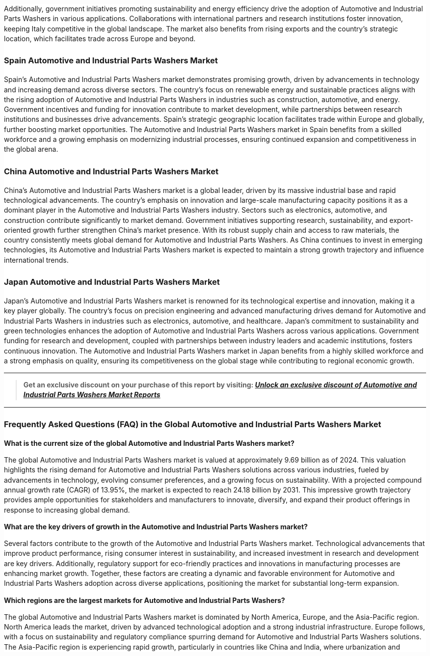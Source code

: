 Additionally, government initiatives promoting sustainability and energy efficiency drive the adoption of Automotive and Industrial Parts Washers in various applications. Collaborations with international partners and research institutions foster innovation, keeping Italy competitive in the global landscape. The market also benefits from rising exports and the country&rsquo;s strategic location, which facilitates trade across Europe and beyond.</p><h3>Spain Automotive and Industrial Parts Washers Market</h3><p>Spain&rsquo;s Automotive and Industrial Parts Washers market demonstrates promising growth, driven by advancements in technology and increasing demand across diverse sectors. The country&rsquo;s focus on renewable energy and sustainable practices aligns with the rising adoption of Automotive and Industrial Parts Washers in industries such as construction, automotive, and energy. Government incentives and funding for innovation contribute to market development, while partnerships between research institutions and businesses drive advancements. Spain&rsquo;s strategic geographic location facilitates trade within Europe and globally, further boosting market opportunities. The Automotive and Industrial Parts Washers market in Spain benefits from a skilled workforce and a growing emphasis on modernizing industrial processes, ensuring continued expansion and competitiveness in the global arena.</p><h3>China Automotive and Industrial Parts Washers Market</h3><p>China&rsquo;s Automotive and Industrial Parts Washers market is a global leader, driven by its massive industrial base and rapid technological advancements. The country&rsquo;s emphasis on innovation and large-scale manufacturing capacity positions it as a dominant player in the Automotive and Industrial Parts Washers industry. Sectors such as electronics, automotive, and construction contribute significantly to market demand. Government initiatives supporting research, sustainability, and export-oriented growth further strengthen China&rsquo;s market presence. With its robust supply chain and access to raw materials, the country consistently meets global demand for Automotive and Industrial Parts Washers. As China continues to invest in emerging technologies, its Automotive and Industrial Parts Washers market is expected to maintain a strong growth trajectory and influence international trends.</p><h3>Japan Automotive and Industrial Parts Washers Market</h3><p>Japan&rsquo;s Automotive and Industrial Parts Washers market is renowned for its technological expertise and innovation, making it a key player globally. The country&rsquo;s focus on precision engineering and advanced manufacturing drives demand for Automotive and Industrial Parts Washers in industries such as electronics, automotive, and healthcare. Japan&rsquo;s commitment to sustainability and green technologies enhances the adoption of Automotive and Industrial Parts Washers across various applications. Government funding for research and development, coupled with partnerships between industry leaders and academic institutions, fosters continuous innovation. The Automotive and Industrial Parts Washers market in Japan benefits from a highly skilled workforce and a strong emphasis on quality, ensuring its competitiveness on the global stage while contributing to regional economic growth.</p><hr /><blockquote><p><strong>Get an exclusive discount on your purchase of this report by visiting: <em><a href="://marketresearchpulse.com/ask-for-discount/98535?utm_source=Github&amp;utm_medium=025">Unlock an exclusive discount of Automotive and Industrial Parts Washers Market Reports</a></em>&nbsp;</strong></p></blockquote><hr /><h3>Frequently Asked Questions (FAQ) in the Global Automotive and Industrial Parts Washers Market</h3><p><strong>What is the current size of the global Automotive and Industrial Parts Washers market?</strong></p><p>The global Automotive and Industrial Parts Washers market is valued at approximately 9.69 billion as of 2024. This valuation highlights the rising demand for Automotive and Industrial Parts Washers solutions across various industries, fueled by advancements in technology, evolving consumer preferences, and a growing focus on sustainability. With a projected compound annual growth rate (CAGR) of 13.95%, the market is expected to reach 24.18 billion by 2031. This impressive growth trajectory provides ample opportunities for stakeholders and manufacturers to innovate, diversify, and expand their product offerings in response to increasing global demand.</p><p><strong>What are the key drivers of growth in the Automotive and Industrial Parts Washers market?</strong></p><p>Several factors contribute to the growth of the Automotive and Industrial Parts Washers market. Technological advancements that improve product performance, rising consumer interest in sustainability, and increased investment in research and development are key drivers. Additionally, regulatory support for eco-friendly practices and innovations in manufacturing processes are enhancing market growth. Together, these factors are creating a dynamic and favorable environment for Automotive and Industrial Parts Washers adoption across diverse applications, positioning the market for substantial long-term expansion.</p><p><strong>Which regions are the largest markets for Automotive and Industrial Parts Washers?</strong></p><p>The global Automotive and Industrial Parts Washers market is dominated by North America, Europe, and the Asia-Pacific region. North America leads the market, driven by advanced technological adoption and a strong industrial infrastructure. Europe follows, with a focus on sustainability and regulatory compliance spurring demand for Automotive and Industrial Parts Washers solutions. The Asia-Pacific region is experiencing rapid growth, particularly in countries like China and India, where urbanization and